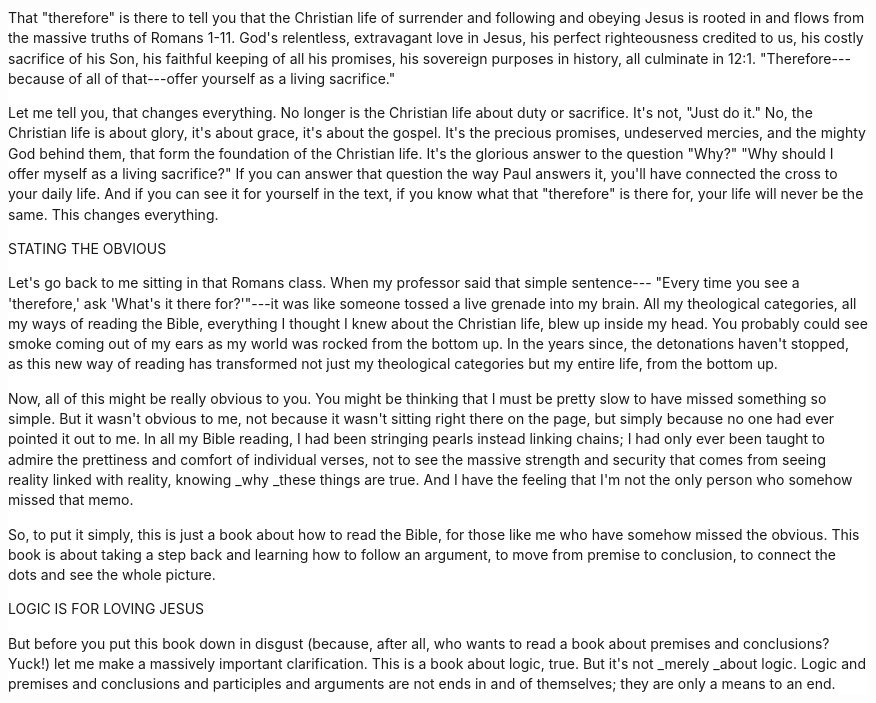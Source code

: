 That
"therefore" is there to tell you that the Christian life of surrender and
following and obeying Jesus is rooted in and flows from the massive truths of
Romans 1-11\. God's relentless, extravagant love in Jesus, his perfect
righteousness credited to us, his costly sacrifice of his Son, his faithful
keeping of all his promises, his sovereign purposes in history, all culminate
in 12:1\. "Therefore---because of all of that---offer yourself as a living
sacrifice."

Let me
tell you, that changes everything. No longer is the Christian life about duty
or sacrifice. It's not, "Just do it." No, the Christian life is about glory,
it's about grace, it's about the gospel. It's the precious promises, undeserved
mercies, and the mighty God behind them, that form the foundation of the
Christian life. It's the glorious answer to the question "Why?" "Why should I
offer myself as a living sacrifice?" If you can answer that question the way
Paul answers it, you'll have connected the cross to your daily life. And if you
can see it for yourself in the text, if you know what that "therefore" is there
for, your life will never be the same. This changes everything.

STATING
THE OBVIOUS

Let's go
back to me sitting in that Romans class. When my professor said that simple
sentence--- "Every time you see a 'therefore,' ask 'What's it there for?'"---it was
like someone tossed a live grenade into my brain. All my theological
categories, all my ways of reading the Bible, everything I thought I knew about
the Christian life, blew up inside my head. You probably could see smoke coming
out of my ears as my world was rocked from the bottom up. In the years since,
the detonations haven't stopped, as this new way of reading has transformed not
just my theological categories but my entire life, from the bottom up. 

Now, all
of this might be really obvious to you. You might be thinking that I must be pretty
slow to have missed something so simple. But it wasn't obvious to me, not
because it wasn't sitting right there on the page, but simply because no one
had ever pointed it out to me. In all my Bible reading, I had been stringing
pearls instead linking chains; I had only ever been taught to admire the
prettiness and comfort of individual verses, not to see the massive strength
and security that comes from seeing reality linked with reality, knowing _why _these things are true. And I have
the feeling that I'm not the only person who somehow missed that memo.

So, to
put it simply, this is just a book about how to read the Bible, for those like
me who have somehow missed the obvious. This book is about taking a step back
and learning how to follow an argument, to move from premise to conclusion, to
connect the dots and see the whole picture.

LOGIC IS
FOR LOVING JESUS

But
before you put this book down in disgust (because, after all, who wants to read
a book about premises and conclusions? Yuck!) let me make a massively important
clarification. This is a book about logic, true. But it's not _merely _about logic. Logic and premises
and conclusions and participles and arguments are not ends in and of
themselves; they are only a means to an end.
